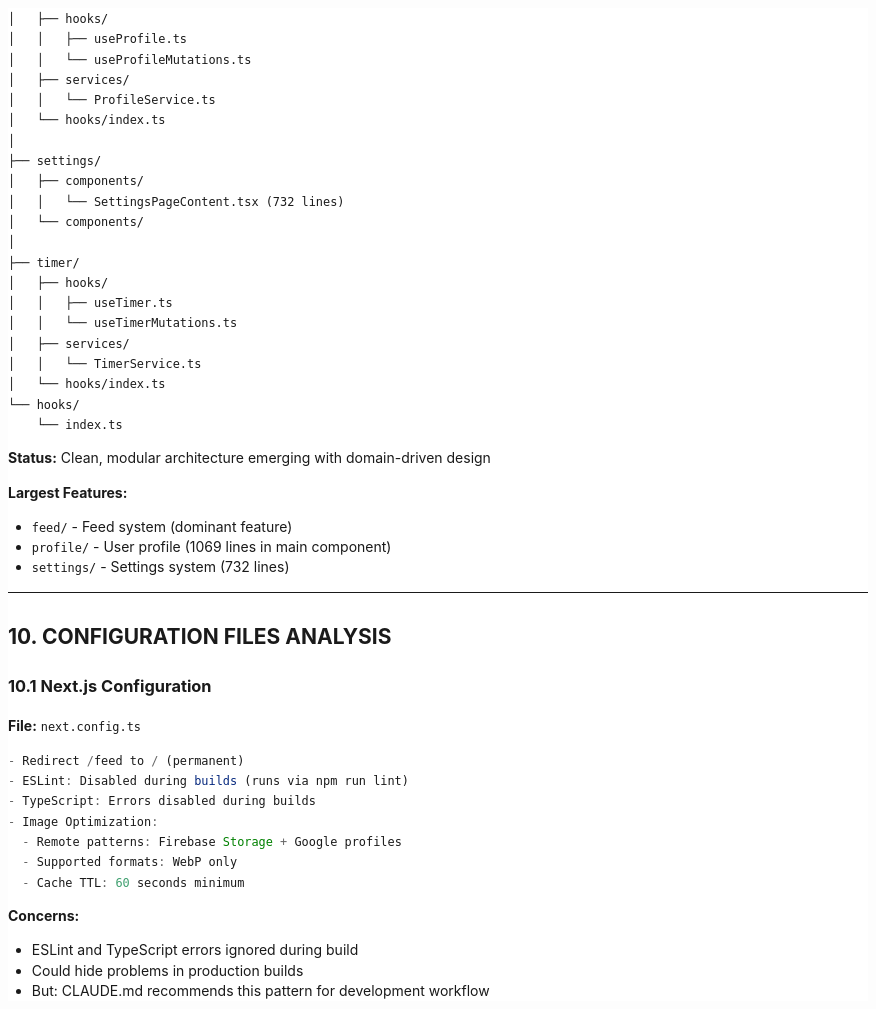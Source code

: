 ```
│   ├── hooks/
│   │   ├── useProfile.ts
│   │   └── useProfileMutations.ts
│   ├── services/
│   │   └── ProfileService.ts
│   └── hooks/index.ts
│
├── settings/
│   ├── components/
│   │   └── SettingsPageContent.tsx (732 lines)
│   └── components/
│
├── timer/
│   ├── hooks/
│   │   ├── useTimer.ts
│   │   └── useTimerMutations.ts
│   ├── services/
│   │   └── TimerService.ts
│   └── hooks/index.ts
└── hooks/
    └── index.ts
```

**Status:** Clean, modular architecture emerging with domain-driven design

**Largest Features:**
- `feed/` - Feed system (dominant feature)
- `profile/` - User profile (1069 lines in main component)
- `settings/` - Settings system (732 lines)

---

## 10. CONFIGURATION FILES ANALYSIS

### 10.1 Next.js Configuration

**File:** `next.config.ts`

```typescript
- Redirect /feed to / (permanent)
- ESLint: Disabled during builds (runs via npm run lint)
- TypeScript: Errors disabled during builds
- Image Optimization:
  - Remote patterns: Firebase Storage + Google profiles
  - Supported formats: WebP only
  - Cache TTL: 60 seconds minimum
```

**Concerns:**
- ESLint and TypeScript errors ignored during build
- Could hide problems in production builds
- But: CLAUDE.md recommends this pattern for development workflow
